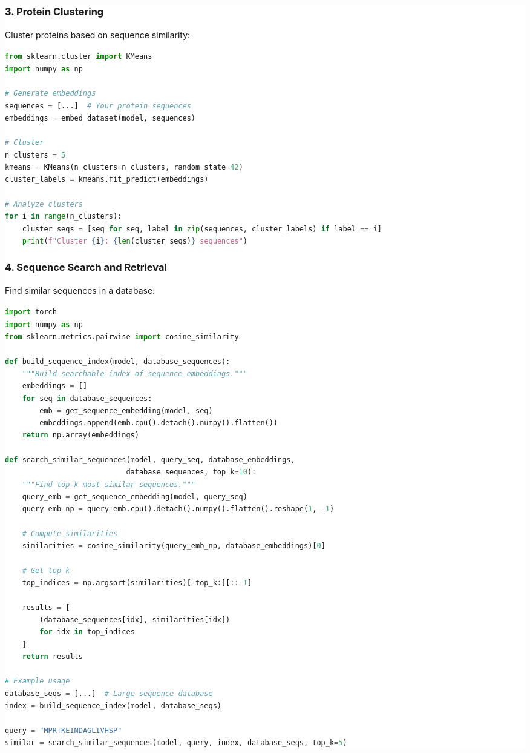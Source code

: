 ### 3. Protein Clustering

Cluster proteins based on sequence similarity:

```python
from sklearn.cluster import KMeans
import numpy as np

# Generate embeddings
sequences = [...]  # Your protein sequences
embeddings = embed_dataset(model, sequences)

# Cluster
n_clusters = 5
kmeans = KMeans(n_clusters=n_clusters, random_state=42)
cluster_labels = kmeans.fit_predict(embeddings)

# Analyze clusters
for i in range(n_clusters):
    cluster_seqs = [seq for seq, label in zip(sequences, cluster_labels) if label == i]
    print(f"Cluster {i}: {len(cluster_seqs)} sequences")
```

### 4. Sequence Search and Retrieval

Find similar sequences in a database:

```python
import torch
import numpy as np
from sklearn.metrics.pairwise import cosine_similarity

def build_sequence_index(model, database_sequences):
    """Build searchable index of sequence embeddings."""
    embeddings = []
    for seq in database_sequences:
        emb = get_sequence_embedding(model, seq)
        embeddings.append(emb.cpu().detach().numpy().flatten())
    return np.array(embeddings)

def search_similar_sequences(model, query_seq, database_embeddings,
                            database_sequences, top_k=10):
    """Find top-k most similar sequences."""
    query_emb = get_sequence_embedding(model, query_seq)
    query_emb_np = query_emb.cpu().detach().numpy().flatten().reshape(1, -1)

    # Compute similarities
    similarities = cosine_similarity(query_emb_np, database_embeddings)[0]

    # Get top-k
    top_indices = np.argsort(similarities)[-top_k:][::-1]

    results = [
        (database_sequences[idx], similarities[idx])
        for idx in top_indices
    ]
    return results

# Example usage
database_seqs = [...]  # Large sequence database
index = build_sequence_index(model, database_seqs)

query = "MPRTKEINDAGLIVHSP"
similar = search_similar_sequences(model, query, index, database_seqs, top_k=5)

```